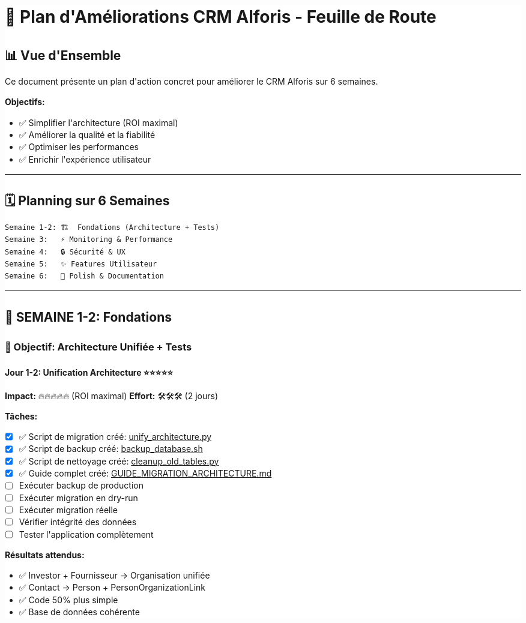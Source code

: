 # 🎯 Plan d'Améliorations CRM Alforis - Feuille de Route

## 📊 Vue d'Ensemble

Ce document présente un plan d'action concret pour améliorer le CRM Alforis sur 6 semaines.

**Objectifs:**
- ✅ Simplifier l'architecture (ROI maximal)
- ✅ Améliorer la qualité et la fiabilité
- ✅ Optimiser les performances
- ✅ Enrichir l'expérience utilisateur

---

## 🗓️ Planning sur 6 Semaines

```
Semaine 1-2: 🏗️  Fondations (Architecture + Tests)
Semaine 3:   ⚡ Monitoring & Performance
Semaine 4:   🔒 Sécurité & UX
Semaine 5:   ✨ Features Utilisateur
Semaine 6:   🎨 Polish & Documentation
```

---

## 📅 SEMAINE 1-2: Fondations

### 🎯 Objectif: Architecture Unifiée + Tests

#### Jour 1-2: Unification Architecture ⭐⭐⭐⭐⭐

**Impact:** 🔥🔥🔥🔥🔥 (ROI maximal)
**Effort:** 🛠️🛠️🛠️ (2 jours)

**Tâches:**
- [x] ✅ Script de migration créé: [unify_architecture.py](crm-backend/migrations/unify_architecture.py)
- [x] ✅ Script de backup créé: [backup_database.sh](crm-backend/scripts/backup_database.sh)
- [x] ✅ Script de nettoyage créé: [cleanup_old_tables.py](crm-backend/migrations/cleanup_old_tables.py)
- [x] ✅ Guide complet créé: [GUIDE_MIGRATION_ARCHITECTURE.md](GUIDE_MIGRATION_ARCHITECTURE.md)
- [ ] Exécuter backup de production
- [ ] Exécuter migration en dry-run
- [ ] Exécuter migration réelle
- [ ] Vérifier intégrité des données
- [ ] Tester l'application complètement

**Résultats attendus:**
- ✅ Investor + Fournisseur → Organisation unifiée
- ✅ Contact → Person + PersonOrganizationLink
- ✅ Code 50% plus simple
- ✅ Base de données cohérente

